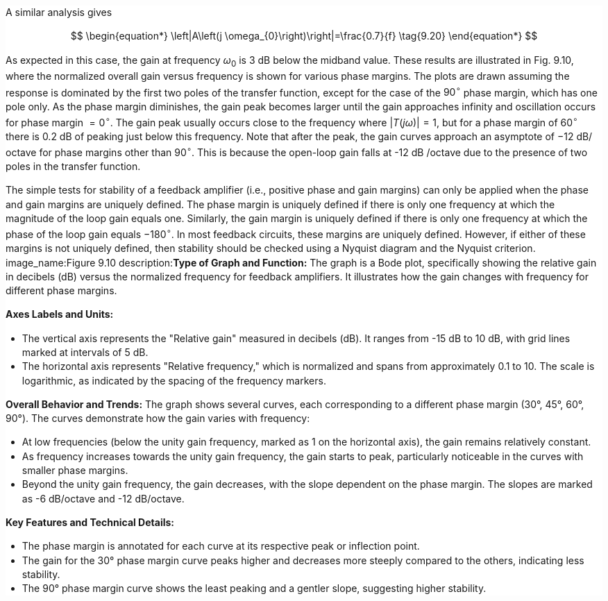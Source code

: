 A similar analysis gives

$$
\begin{equation*}
\left|A\left(j \omega_{0}\right)\right|=\frac{0.7}{f} \tag{9.20}
\end{equation*}
$$

As expected in this case, the gain at frequency $\omega_{0}$ is 3 dB below the midband value.
These results are illustrated in Fig. 9.10, where the normalized overall gain versus frequency is shown for various phase margins. The plots are drawn assuming the response is dominated by the first two poles of the transfer function, except for the case of the $90^{\circ}$ phase margin, which has one pole only. As the phase margin diminishes, the gain peak becomes larger until the gain approaches infinity and oscillation occurs for phase margin $=0^{\circ}$. The gain peak usually occurs close to the frequency where $|T(j \omega)|=1$, but for a phase margin of $60^{\circ}$ there is 0.2 dB of peaking just below this frequency. Note that after the peak, the gain curves approach an asymptote of $-12 \mathrm{~dB} /$ octave for phase margins other than $90^{\circ}$. This is because the open-loop gain falls at -12 dB /octave due to the presence of two poles in the transfer function.

The simple tests for stability of a feedback amplifier (i.e., positive phase and gain margins) can only be applied when the phase and gain margins are uniquely defined. The phase margin is uniquely defined if there is only one frequency at which the magnitude of the loop gain equals one. Similarly, the gain margin is uniquely defined if there is only one frequency at which the phase of the loop gain equals $-180^{\circ}$. In most feedback circuits, these margins are uniquely defined. However, if either of these margins is not uniquely defined, then stability should be checked using a Nyquist diagram and the Nyquist criterion.
image_name:Figure 9.10
description:**Type of Graph and Function:**
The graph is a Bode plot, specifically showing the relative gain in decibels (dB) versus the normalized frequency for feedback amplifiers. It illustrates how the gain changes with frequency for different phase margins.

**Axes Labels and Units:**
- The vertical axis represents the "Relative gain" measured in decibels (dB). It ranges from -15 dB to 10 dB, with grid lines marked at intervals of 5 dB.
- The horizontal axis represents "Relative frequency," which is normalized and spans from approximately 0.1 to 10. The scale is logarithmic, as indicated by the spacing of the frequency markers.

**Overall Behavior and Trends:**
The graph shows several curves, each corresponding to a different phase margin (30°, 45°, 60°, 90°). The curves demonstrate how the gain varies with frequency:
- At low frequencies (below the unity gain frequency, marked as 1 on the horizontal axis), the gain remains relatively constant.
- As frequency increases towards the unity gain frequency, the gain starts to peak, particularly noticeable in the curves with smaller phase margins.
- Beyond the unity gain frequency, the gain decreases, with the slope dependent on the phase margin. The slopes are marked as -6 dB/octave and -12 dB/octave.

**Key Features and Technical Details:**
- The phase margin is annotated for each curve at its respective peak or inflection point.
- The gain for the 30° phase margin curve peaks higher and decreases more steeply compared to the others, indicating less stability.
- The 90° phase margin curve shows the least peaking and a gentler slope, suggesting higher stability.
